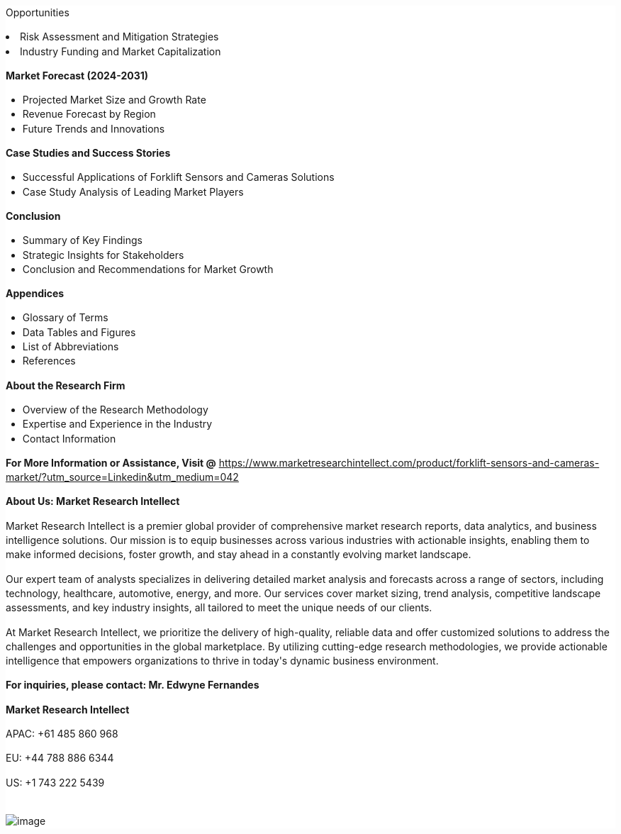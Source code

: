 Opportunities</li><li>Risk Assessment and Mitigation Strategies</li><li>Industry Funding and Market Capitalization</li></ul><p><strong>Market Forecast (2024-2031)</strong></p><ul><li>Projected Market Size and Growth Rate</li><li>Revenue Forecast by Region</li><li>Future Trends and Innovations</li></ul><p><strong>Case Studies and Success Stories</strong></p><ul><li>Successful Applications of Forklift Sensors and Cameras Solutions</li><li>Case Study Analysis of Leading Market Players</li></ul><p><strong>Conclusion</strong></p><ul><li>Summary of Key Findings</li><li>Strategic Insights for Stakeholders</li><li>Conclusion and Recommendations for Market Growth</li></ul><p><strong>Appendices</strong></p><ul><li>Glossary of Terms</li><li>Data Tables and Figures</li><li>List of Abbreviations</li><li>References</li></ul><p><strong>About the Research Firm</strong></p><ul><li>Overview of the Research Methodology</li><li>Expertise and Experience in the Industry</li><li>Contact Information</li></ul></div><div class="article-main__content" data-test-id="publishing-text-block"><p><span class="font-[700]"><strong>For More Information or Assistance, Visit @</strong>&nbsp;<a href="https://www.marketresearchintellect.com/product/forklift-sensors-and-cameras-market/?utm_source=Linkedin&utm_medium=042">https://www.marketresearchintellect.com/product/forklift-sensors-and-cameras-market/?utm_source=Linkedin&utm_medium=042</a></span></p><p><strong>About Us: Market Research Intellect</strong></p><p>Market Research Intellect is a premier global provider of comprehensive market research reports, data analytics, and business intelligence solutions. Our mission is to equip businesses across various industries with actionable insights, enabling them to make informed decisions, foster growth, and stay ahead in a constantly evolving market landscape.</p><p>Our expert team of analysts specializes in delivering detailed market analysis and forecasts across a range of sectors, including technology, healthcare, automotive, energy, and more. Our services cover market sizing, trend analysis, competitive landscape assessments, and key industry insights, all tailored to meet the unique needs of our clients.</p><p>At Market Research Intellect, we prioritize the delivery of high-quality, reliable data and offer customized solutions to address the challenges and opportunities in the global marketplace. By utilizing cutting-edge research methodologies, we provide actionable intelligence that empowers organizations to thrive in today's dynamic business environment.</p><p><strong>For inquiries, please contact: Mr. Edwyne Fernandes</strong></p><p><strong>Market Research Intellect</strong></p><p>APAC: +61 485 860 968</p><p>EU: +44 788 886 6344</p><p>US: +1 743 222 5439</p></div><div class="article-main__content" data-test-id="publishing-text-block">&nbsp;</div>
![image](https://github.com/user-attachments/assets/875faf00-039f-4b57-a83f-5c57a0c46627)
